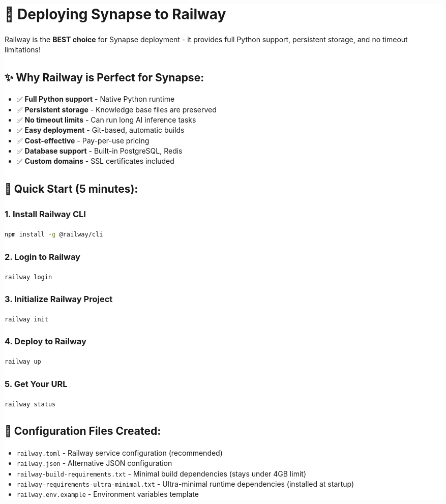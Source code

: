 # 🚀 Deploying Synapse to Railway

Railway is the **BEST choice** for Synapse deployment - it provides full Python support, persistent storage, and no timeout limitations!

## ✨ **Why Railway is Perfect for Synapse:**

- ✅ **Full Python support** - Native Python runtime
- ✅ **Persistent storage** - Knowledge base files are preserved
- ✅ **No timeout limits** - Can run long AI inference tasks
- ✅ **Easy deployment** - Git-based, automatic builds
- ✅ **Cost-effective** - Pay-per-use pricing
- ✅ **Database support** - Built-in PostgreSQL, Redis
- ✅ **Custom domains** - SSL certificates included

## 🚀 **Quick Start (5 minutes):**

### 1. **Install Railway CLI**
```bash
npm install -g @railway/cli
```

### 2. **Login to Railway**
```bash
railway login
```

### 3. **Initialize Railway Project**
```bash
railway init
```

### 4. **Deploy to Railway**
```bash
railway up
```

### 5. **Get Your URL**
```bash
railway status
```

## 🔧 **Configuration Files Created:**

- `railway.toml` - Railway service configuration (recommended)
- `railway.json` - Alternative JSON configuration
- `railway-build-requirements.txt` - Minimal build dependencies (stays under 4GB limit)
- `railway-requirements-ultra-minimal.txt` - Ultra-minimal runtime dependencies (installed at startup)
- `railway.env.example` - Environment variables template
